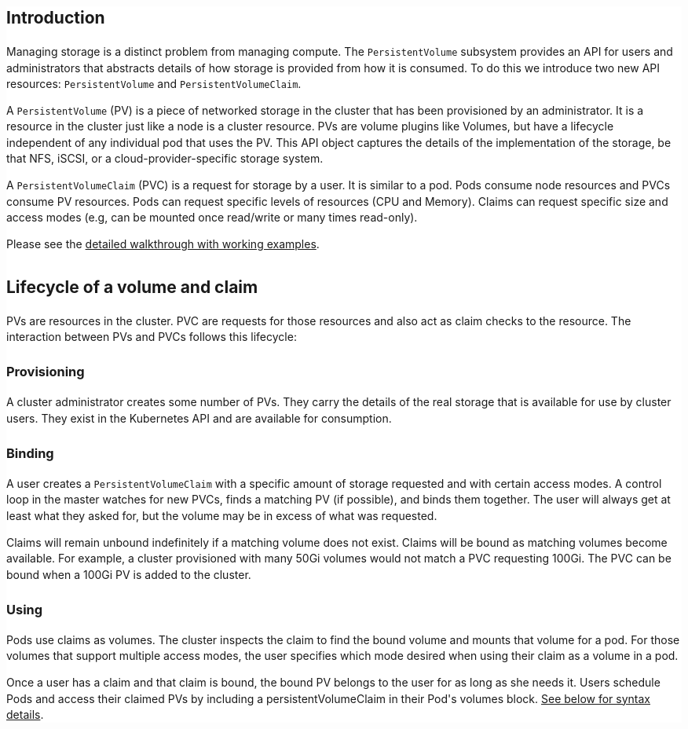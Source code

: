 

## Introduction

Managing storage is a distinct problem from managing compute. The `PersistentVolume` subsystem provides an API for users and administrators that abstracts details of how storage is provided from how it is consumed.  To do this we introduce two new API resources:  `PersistentVolume` and `PersistentVolumeClaim`.

A `PersistentVolume` (PV) is a piece of networked storage in the cluster that has been provisioned by an administrator.  It is a resource in the cluster just like a node is a cluster resource.   PVs are volume plugins like Volumes, but have a lifecycle independent of any individual pod that uses the PV.  This API object captures the details of the implementation of the storage, be that NFS, iSCSI, or a cloud-provider-specific storage system.

A `PersistentVolumeClaim` (PVC) is a request for storage by a user.  It is similar to a pod.  Pods consume node resources and PVCs consume PV resources.  Pods can request specific levels of resources (CPU and Memory).  Claims can request specific size and access modes (e.g, can be mounted once read/write or many times read-only).  

Please see the [detailed walkthrough with working examples](persistent-volumes/).


## Lifecycle of a volume and claim

PVs are resources in the cluster.  PVC are requests for those resources and also act as claim checks to the resource.  The interaction between PVs and PVCs follows this lifecycle:

### Provisioning

A cluster administrator creates some number of PVs. They carry the details of the real storage that is available for use by cluster users.  They exist in the Kubernetes API and are available for consumption.

### Binding

A user creates a `PersistentVolumeClaim` with a specific amount of storage requested and with certain access modes.  A control loop in the master watches for new PVCs, finds a matching PV (if possible), and binds them together.  The user will always get at least what they asked for, but the volume may be in excess of what was requested.

Claims will remain unbound indefinitely if a matching volume does not exist.  Claims will be bound as matching volumes become available.  For example, a cluster provisioned with many 50Gi volumes would not match a PVC requesting 100Gi.  The PVC can be bound when a 100Gi PV is added to the cluster.

### Using

Pods use claims as volumes. The cluster inspects the claim to find the bound volume and mounts that volume for a pod.  For those volumes that support multiple access modes, the user specifies which mode desired when using their claim as a volume in a pod.

Once a user has a claim and that claim is bound, the bound PV belongs to the user for as long as she needs it. Users schedule Pods and access their claimed PVs by including a persistentVolumeClaim in their Pod's volumes block. [See below for syntax details](#claims-as-volumes).
